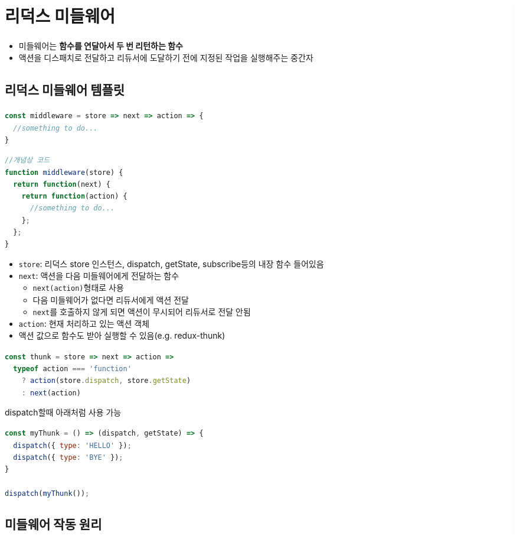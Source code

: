 # 리덕스 미들웨어
- 미들웨어는 **함수를 연달아서 두 번 리턴하는 함수**
- 액션을 디스패치로 전달하고 리듀서에 도달하기 전에 지정된 작업을 실행해주는 중간자
## 리덕스 미들웨어 템플릿
```js
const middleware = store => next => action => {
  //something to do...
}
```

```js
//개념상 코드
function middleware(store) {
  return function(next) {
    return function(action) {
      //something to do...
    };
  };
}
```
- `store`: 리덕스 store 인스턴스, dispatch, getState, subscribe등의 내장 함수 들어있음
- `next`: 액션을 다음 미들웨어에게 전달하는 함수
	- `next(action)`형태로 사용
	- 다음 미들웨어가 없다면 리듀서에게 액션 전달
	- `next`를 호출하지 않게 되면 액션이 무시되어 리듀서로 전달 안됨
- `action`: 현재 처리하고 있는 액션 객체
- 액션 값으로 함수도 받아 실행할 수 있음(e.g. redux-thunk)
```js
const thunk = store => next => action =>
  typeof action === 'function'
    ? action(store.dispatch, store.getState)
    : next(action)
```
dispatch할때 아래처럼 사용 가능
```js
const myThunk = () => (dispatch, getState) => {
  dispatch({ type: 'HELLO' });
  dispatch({ type: 'BYE' });
}

dispatch(myThunk());
```
## 미들웨어 작동 원리